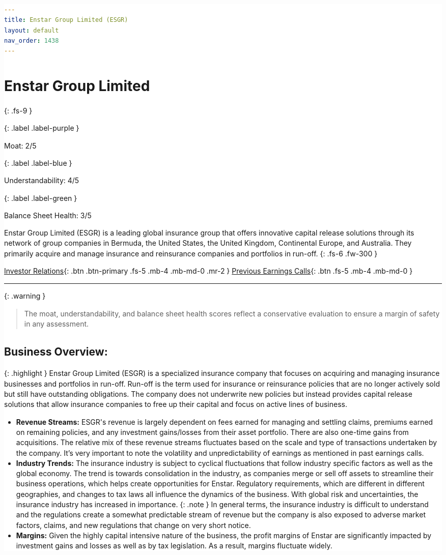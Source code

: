 ```yaml
---
title: Enstar Group Limited (ESGR)
layout: default
nav_order: 1438
---
```


# Enstar Group Limited
{: .fs-9 }

{: .label .label-purple }

Moat: 2/5

{: .label .label-blue }

Understandability: 4/5

{: .label .label-green }

Balance Sheet Health: 3/5

Enstar Group Limited (ESGR) is a leading global insurance group that offers innovative capital release solutions through its network of group companies in Bermuda, the United States, the United Kingdom, Continental Europe, and Australia. They primarily acquire and manage insurance and reinsurance companies and portfolios in run-off.
{: .fs-6 .fw-300 }

[Investor Relations](https://www.google.com/search?q=ESGR+investor+relations){: .btn .btn-primary .fs-5 .mb-4 .mb-md-0 .mr-2 }
[Previous Earnings Calls](https://discountingcashflows.com/company/ESGR/transcripts/){: .btn .fs-5 .mb-4 .mb-md-0 }

---

{: .warning }
>The moat, understandability, and balance sheet health scores reflect a conservative evaluation to ensure a margin of safety in any assessment.



## Business Overview:
{: .highlight }
Enstar Group Limited (ESGR) is a specialized insurance company that focuses on acquiring and managing insurance businesses and portfolios in run-off. Run-off is the term used for insurance or reinsurance policies that are no longer actively sold but still have outstanding obligations. The company does not underwrite new policies but instead provides capital release solutions that allow insurance companies to free up their capital and focus on active lines of business.
*   **Revenue Streams:** ESGR's revenue is largely dependent on fees earned for managing and settling claims, premiums earned on remaining policies, and any investment gains/losses from their asset portfolio. There are also one-time gains from acquisitions. The relative mix of these revenue streams fluctuates based on the scale and type of transactions undertaken by the company. It’s very important to note the volatility and unpredictability of earnings as mentioned in past earnings calls.
*   **Industry Trends:** The insurance industry is subject to cyclical fluctuations that follow industry specific factors as well as the global economy. The trend is towards consolidation in the industry, as companies merge or sell off assets to streamline their business operations, which helps create opportunities for Enstar. Regulatory requirements, which are different in different geographies, and changes to tax laws all influence the dynamics of the business. With global risk and uncertainties, the insurance industry has increased in importance.
{: .note }
In general terms, the insurance industry is difficult to understand and the regulations create a somewhat predictable stream of revenue but the company is also exposed to adverse market factors, claims, and new regulations that change on very short notice.
*   **Margins:** Given the highly capital intensive nature of the business, the profit margins of Enstar are significantly impacted by investment gains and losses as well as by tax legislation. As a result, margins fluctuate widely.